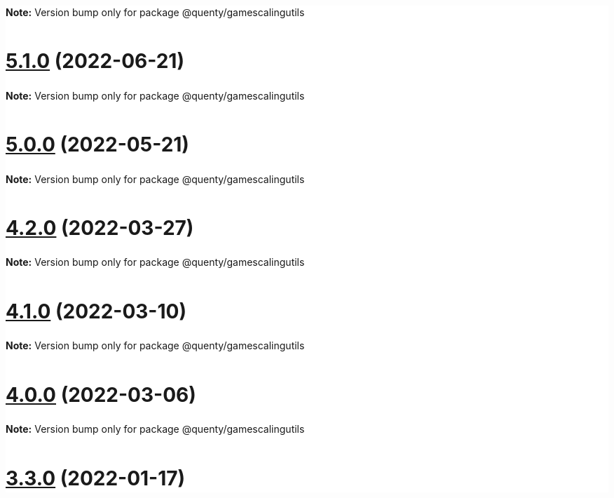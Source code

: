 **Note:** Version bump only for package @quenty/gamescalingutils





# [5.1.0](https://github.com/Quenty/NevermoreEngine/compare/@quenty/gamescalingutils@5.0.0...@quenty/gamescalingutils@5.1.0) (2022-06-21)

**Note:** Version bump only for package @quenty/gamescalingutils





# [5.0.0](https://github.com/Quenty/NevermoreEngine/compare/@quenty/gamescalingutils@4.2.0...@quenty/gamescalingutils@5.0.0) (2022-05-21)

**Note:** Version bump only for package @quenty/gamescalingutils





# [4.2.0](https://github.com/Quenty/NevermoreEngine/compare/@quenty/gamescalingutils@4.1.0...@quenty/gamescalingutils@4.2.0) (2022-03-27)

**Note:** Version bump only for package @quenty/gamescalingutils





# [4.1.0](https://github.com/Quenty/NevermoreEngine/compare/@quenty/gamescalingutils@4.0.0...@quenty/gamescalingutils@4.1.0) (2022-03-10)

**Note:** Version bump only for package @quenty/gamescalingutils





# [4.0.0](https://github.com/Quenty/NevermoreEngine/compare/@quenty/gamescalingutils@3.3.0...@quenty/gamescalingutils@4.0.0) (2022-03-06)

**Note:** Version bump only for package @quenty/gamescalingutils





# [3.3.0](https://github.com/Quenty/NevermoreEngine/compare/@quenty/gamescalingutils@3.2.1...@quenty/gamescalingutils@3.3.0) (2022-01-17)
